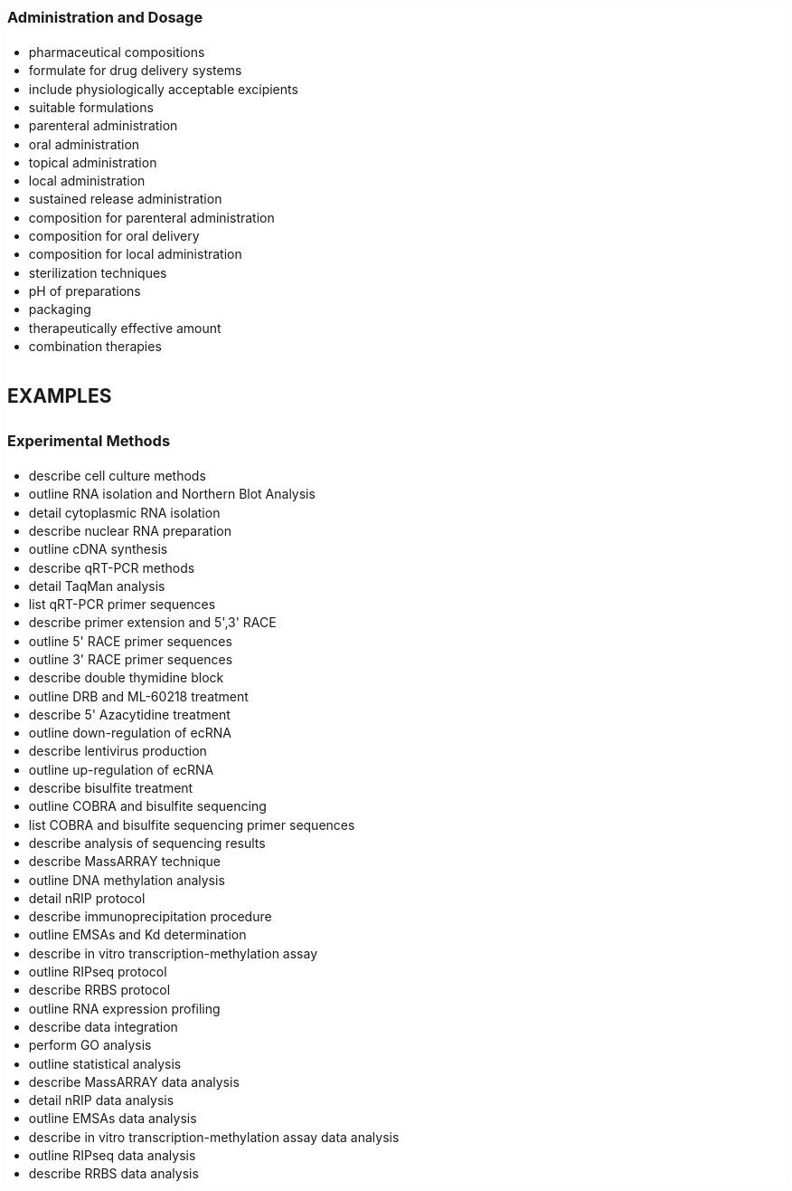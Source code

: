 ### Administration and Dosage

- pharmaceutical compositions
- formulate for drug delivery systems
- include physiologically acceptable excipients
- suitable formulations
- parenteral administration
- oral administration
- topical administration
- local administration
- sustained release administration
- composition for parenteral administration
- composition for oral delivery
- composition for local administration
- sterilization techniques
- pH of preparations
- packaging
- therapeutically effective amount
- combination therapies

## EXAMPLES

### Experimental Methods

- describe cell culture methods
- outline RNA isolation and Northern Blot Analysis
- detail cytoplasmic RNA isolation
- describe nuclear RNA preparation
- outline cDNA synthesis
- describe qRT-PCR methods
- detail TaqMan analysis
- list qRT-PCR primer sequences
- describe primer extension and 5',3' RACE
- outline 5' RACE primer sequences
- outline 3' RACE primer sequences
- describe double thymidine block
- outline DRB and ML-60218 treatment
- describe 5' Azacytidine treatment
- outline down-regulation of ecRNA
- describe lentivirus production
- outline up-regulation of ecRNA
- describe bisulfite treatment
- outline COBRA and bisulfite sequencing
- list COBRA and bisulfite sequencing primer sequences
- describe analysis of sequencing results
- describe MassARRAY technique
- outline DNA methylation analysis
- detail nRIP protocol
- describe immunoprecipitation procedure
- outline EMSAs and Kd determination
- describe in vitro transcription-methylation assay
- outline RIPseq protocol
- describe RRBS protocol
- outline RNA expression profiling
- describe data integration
- perform GO analysis
- outline statistical analysis
- describe MassARRAY data analysis
- detail nRIP data analysis
- outline EMSAs data analysis
- describe in vitro transcription-methylation assay data analysis
- outline RIPseq data analysis
- describe RRBS data analysis